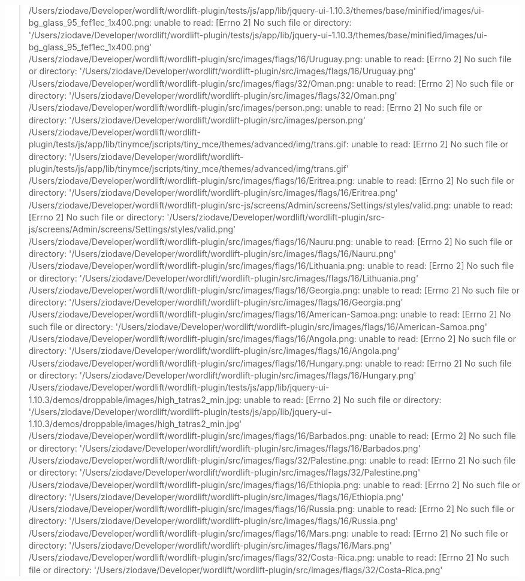> /Users/ziodave/Developer/wordlift/wordlift-plugin/tests/js/app/lib/jquery-ui-1.10.3/themes/base/minified/images/ui-bg_glass_95_fef1ec_1x400.png: unable to read: [Errno 2] No such file or directory: '/Users/ziodave/Developer/wordlift/wordlift-plugin/tests/js/app/lib/jquery-ui-1.10.3/themes/base/minified/images/ui-bg_glass_95_fef1ec_1x400.png'  
> /Users/ziodave/Developer/wordlift/wordlift-plugin/src/images/flags/16/Uruguay.png: unable to read: [Errno 2] No such file or directory: '/Users/ziodave/Developer/wordlift/wordlift-plugin/src/images/flags/16/Uruguay.png'  
> /Users/ziodave/Developer/wordlift/wordlift-plugin/src/images/flags/32/Oman.png: unable to read: [Errno 2] No such file or directory: '/Users/ziodave/Developer/wordlift/wordlift-plugin/src/images/flags/32/Oman.png'  
> /Users/ziodave/Developer/wordlift/wordlift-plugin/src/images/person.png: unable to read: [Errno 2] No such file or directory: '/Users/ziodave/Developer/wordlift/wordlift-plugin/src/images/person.png'  
> /Users/ziodave/Developer/wordlift/wordlift-plugin/tests/js/app/lib/tinymce/jscripts/tiny_mce/themes/advanced/img/trans.gif: unable to read: [Errno 2] No such file or directory: '/Users/ziodave/Developer/wordlift/wordlift-plugin/tests/js/app/lib/tinymce/jscripts/tiny_mce/themes/advanced/img/trans.gif'  
> /Users/ziodave/Developer/wordlift/wordlift-plugin/src/images/flags/16/Eritrea.png: unable to read: [Errno 2] No such file or directory: '/Users/ziodave/Developer/wordlift/wordlift-plugin/src/images/flags/16/Eritrea.png'  
> /Users/ziodave/Developer/wordlift/wordlift-plugin/src-js/screens/Admin/screens/Settings/styles/valid.png: unable to read: [Errno 2] No such file or directory: '/Users/ziodave/Developer/wordlift/wordlift-plugin/src-js/screens/Admin/screens/Settings/styles/valid.png'  
> /Users/ziodave/Developer/wordlift/wordlift-plugin/src/images/flags/16/Nauru.png: unable to read: [Errno 2] No such file or directory: '/Users/ziodave/Developer/wordlift/wordlift-plugin/src/images/flags/16/Nauru.png'  
> /Users/ziodave/Developer/wordlift/wordlift-plugin/src/images/flags/16/Lithuania.png: unable to read: [Errno 2] No such file or directory: '/Users/ziodave/Developer/wordlift/wordlift-plugin/src/images/flags/16/Lithuania.png'  
> /Users/ziodave/Developer/wordlift/wordlift-plugin/src/images/flags/16/Georgia.png: unable to read: [Errno 2] No such file or directory: '/Users/ziodave/Developer/wordlift/wordlift-plugin/src/images/flags/16/Georgia.png'  
> /Users/ziodave/Developer/wordlift/wordlift-plugin/src/images/flags/16/American-Samoa.png: unable to read: [Errno 2] No such file or directory: '/Users/ziodave/Developer/wordlift/wordlift-plugin/src/images/flags/16/American-Samoa.png'  
> /Users/ziodave/Developer/wordlift/wordlift-plugin/src/images/flags/16/Angola.png: unable to read: [Errno 2] No such file or directory: '/Users/ziodave/Developer/wordlift/wordlift-plugin/src/images/flags/16/Angola.png'  
> /Users/ziodave/Developer/wordlift/wordlift-plugin/src/images/flags/16/Hungary.png: unable to read: [Errno 2] No such file or directory: '/Users/ziodave/Developer/wordlift/wordlift-plugin/src/images/flags/16/Hungary.png'  
> /Users/ziodave/Developer/wordlift/wordlift-plugin/tests/js/app/lib/jquery-ui-1.10.3/demos/droppable/images/high_tatras2_min.jpg: unable to read: [Errno 2] No such file or directory: '/Users/ziodave/Developer/wordlift/wordlift-plugin/tests/js/app/lib/jquery-ui-1.10.3/demos/droppable/images/high_tatras2_min.jpg'  
> /Users/ziodave/Developer/wordlift/wordlift-plugin/src/images/flags/16/Barbados.png: unable to read: [Errno 2] No such file or directory: '/Users/ziodave/Developer/wordlift/wordlift-plugin/src/images/flags/16/Barbados.png'  
> /Users/ziodave/Developer/wordlift/wordlift-plugin/src/images/flags/32/Palestine.png: unable to read: [Errno 2] No such file or directory: '/Users/ziodave/Developer/wordlift/wordlift-plugin/src/images/flags/32/Palestine.png'  
> /Users/ziodave/Developer/wordlift/wordlift-plugin/src/images/flags/16/Ethiopia.png: unable to read: [Errno 2] No such file or directory: '/Users/ziodave/Developer/wordlift/wordlift-plugin/src/images/flags/16/Ethiopia.png'  
> /Users/ziodave/Developer/wordlift/wordlift-plugin/src/images/flags/16/Russia.png: unable to read: [Errno 2] No such file or directory: '/Users/ziodave/Developer/wordlift/wordlift-plugin/src/images/flags/16/Russia.png'  
> /Users/ziodave/Developer/wordlift/wordlift-plugin/src/images/flags/16/Mars.png: unable to read: [Errno 2] No such file or directory: '/Users/ziodave/Developer/wordlift/wordlift-plugin/src/images/flags/16/Mars.png'  
> /Users/ziodave/Developer/wordlift/wordlift-plugin/src/images/flags/32/Costa-Rica.png: unable to read: [Errno 2] No such file or directory: '/Users/ziodave/Developer/wordlift/wordlift-plugin/src/images/flags/32/Costa-Rica.png'  